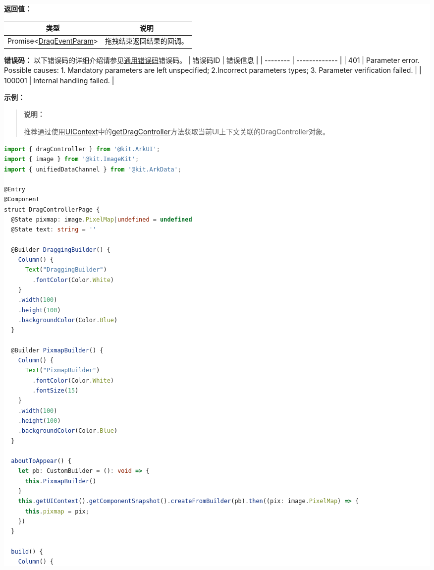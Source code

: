 **返回值：** 

| 类型                                               | 说明                     |
| -------------------------------------------------- | ------------------------ |
| Promise&lt;[DragEventParam](#drageventparam12)&gt; | 拖拽结束返回结果的回调。 |

**错误码：**
以下错误码的详细介绍请参见[通用错误码](../errorcode-universal.md)错误码。
| 错误码ID | 错误信息      |
| -------- | ------------- |
| 401      | Parameter error. Possible causes: 1. Mandatory parameters are left unspecified; 2.Incorrect parameters types; 3. Parameter verification failed.   |
| 100001   | Internal handling failed. |

**示例：**

> **说明：**
>
> 推荐通过使用[UIContext](arkts-apis-uicontext-uicontext.md)中的[getDragController](arkts-apis-uicontext-uicontext.md#getdragcontroller11)方法获取当前UI上下文关联的DragController对象。

```ts
import { dragController } from '@kit.ArkUI';
import { image } from '@kit.ImageKit';
import { unifiedDataChannel } from '@kit.ArkData';

@Entry
@Component
struct DragControllerPage {
  @State pixmap: image.PixelMap|undefined = undefined
  @State text: string = ''

  @Builder DraggingBuilder() {
    Column() {
      Text("DraggingBuilder")
        .fontColor(Color.White)
    }
    .width(100)
    .height(100)
    .backgroundColor(Color.Blue)
  }

  @Builder PixmapBuilder() {
    Column() {
      Text("PixmapBuilder")
        .fontColor(Color.White)
        .fontSize(15)
    }
    .width(100)
    .height(100)
    .backgroundColor(Color.Blue)
  }

  aboutToAppear() {
    let pb: CustomBuilder = (): void => {
      this.PixmapBuilder()
    }
    this.getUIContext().getComponentSnapshot().createFromBuilder(pb).then((pix: image.PixelMap) => {
      this.pixmap = pix;
    })
  }

  build() {
    Column() {
```
